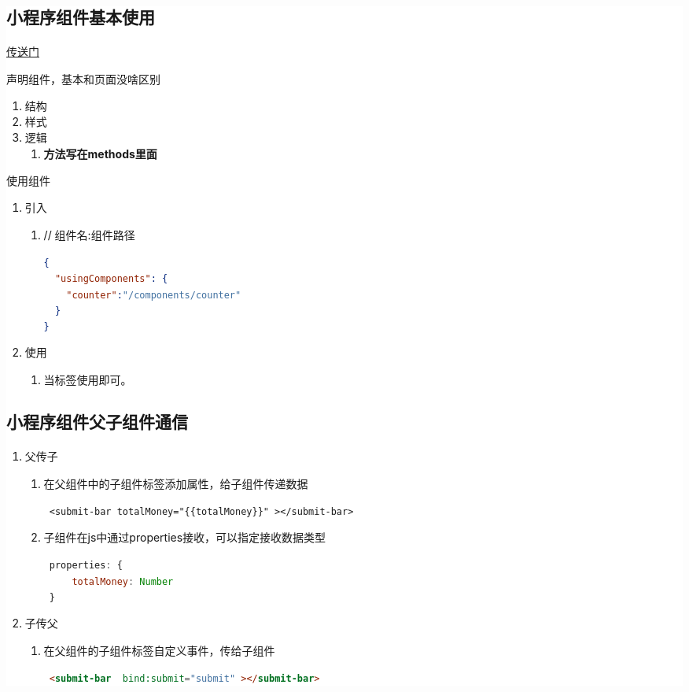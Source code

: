 



## 小程序组件基本使用

[传送门](https://developers.weixin.qq.com/miniprogram/dev/framework/custom-component/)

声明组件，基本和页面没啥区别

1. 结构
2. 样式
3. 逻辑
   1. **方法写在methods里面**

使用组件

1. 引入

   1. // 组件名:组件路径

      ```json
      {
        "usingComponents": {
          "counter":"/components/counter"
        }
      }
      ```

2. 使用

   1. 当标签使用即可。

   

## 小程序组件父子组件通信

1. 父传子

   1. 在父组件中的子组件标签添加属性，给子组件传递数据 

      ```
       <submit-bar totalMoney="{{totalMoney}}" ></submit-bar>
      ```

   2. 子组件在js中通过properties接收，可以指定接收数据类型

      ```js
       properties: {
           totalMoney: Number
       }
      ```

2. 子传父

   1. 在父组件的子组件标签自定义事件，传给子组件

      ```html
       <submit-bar  bind:submit="submit" ></submit-bar>
      ```

